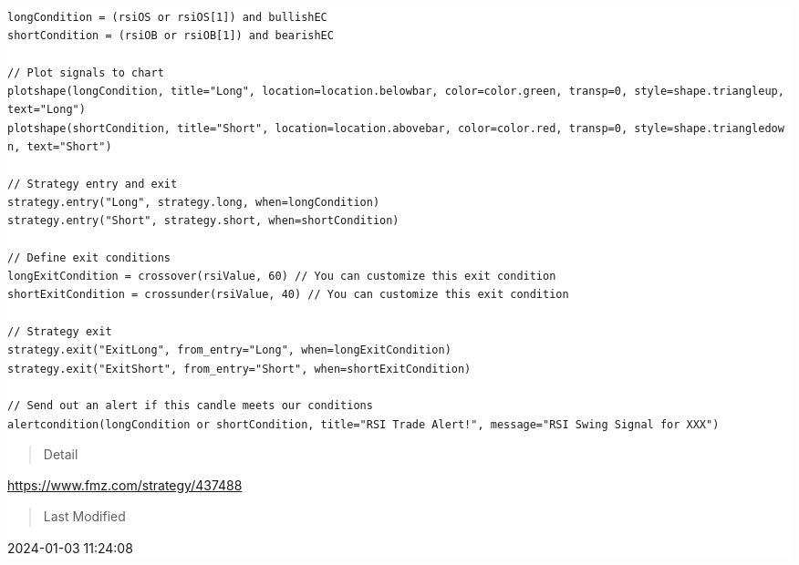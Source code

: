 ``` pinescript
longCondition = (rsiOS or rsiOS[1]) and bullishEC
shortCondition = (rsiOB or rsiOB[1]) and bearishEC

// Plot signals to chart
plotshape(longCondition, title="Long", location=location.belowbar, color=color.green, transp=0, style=shape.triangleup, text="Long")
plotshape(shortCondition, title="Short", location=location.abovebar, color=color.red, transp=0, style=shape.triangledown, text="Short")

// Strategy entry and exit
strategy.entry("Long", strategy.long, when=longCondition)
strategy.entry("Short", strategy.short, when=shortCondition)

// Define exit conditions
longExitCondition = crossover(rsiValue, 60) // You can customize this exit condition
shortExitCondition = crossunder(rsiValue, 40) // You can customize this exit condition

// Strategy exit
strategy.exit("ExitLong", from_entry="Long", when=longExitCondition)
strategy.exit("ExitShort", from_entry="Short", when=shortExitCondition)

// Send out an alert if this candle meets our conditions
alertcondition(longCondition or shortCondition, title="RSI Trade Alert!", message="RSI Swing Signal for XXX")

```

> Detail

https://www.fmz.com/strategy/437488

> Last Modified

2024-01-03 11:24:08
